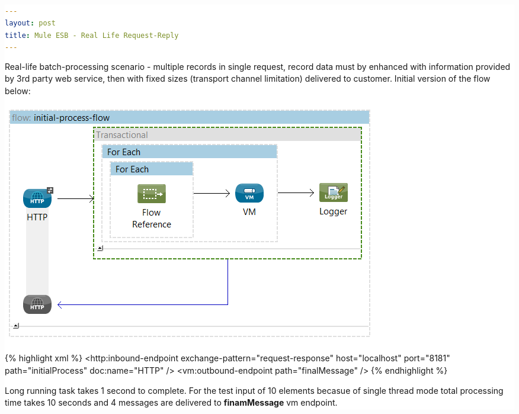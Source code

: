 ```yaml
---
layout: post
title: Mule ESB - Real Life Request-Reply
---
```

Real-life batch-processing scenario - multiple records in single request, record data must by enhanced with information provided by 3rd party web service, then with fixed sizes (transport channel limitation) delivered to customer. Initial version of the flow below:

![initial-flow](/images/sync-scatter-gather-initial-process.png "Initial flow")

{% highlight xml %}
<flow name="initial-process-flow" doc:name="initial-process-flow">
		<http:inbound-endpoint exchange-pattern="request-response"
			host="localhost" port="8181" path="initialProcess" doc:name="HTTP" />
		<transactional action="ALWAYS_BEGIN" doc:name="Transactional">
			<foreach batchSize="3">
				<foreach>
					<flow-ref name="call-LongRunningTask" doc:name="Flow Reference" />
				</foreach>
				<vm:outbound-endpoint path="finalMessage" />
			</foreach>
			<logger message="All tasks finished: #[payload]" level="INFO"
				category="MainFlow" doc:name="Logger" />
		</transactional>
	</flow>
{% endhighlight %}

Long running task takes 1 second to complete. For the test input of 10 elements becasue of single thread mode total processing time takes 10 seconds and 4 messages are delivered to **finamMessage** vm endpoint.
